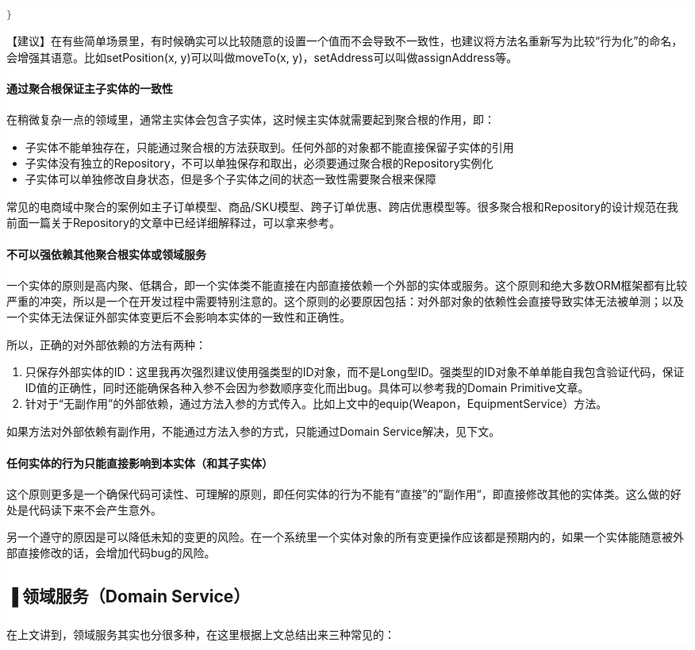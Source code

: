 ```java
}
```



【建议】在有些简单场景里，有时候确实可以比较随意的设置一个值而不会导致不一致性，也建议将方法名重新写为比较“行为化”的命名，会增强其语意。比如setPosition(x, y)可以叫做moveTo(x, y)，setAddress可以叫做assignAddress等。

####  

#### **通过聚合根保证主子实体的一致性**



在稍微复杂一点的领域里，通常主实体会包含子实体，这时候主实体就需要起到聚合根的作用，即：

- 子实体不能单独存在，只能通过聚合根的方法获取到。任何外部的对象都不能直接保留子实体的引用
- 子实体没有独立的Repository，不可以单独保存和取出，必须要通过聚合根的Repository实例化
- 子实体可以单独修改自身状态，但是多个子实体之间的状态一致性需要聚合根来保障



常见的电商域中聚合的案例如主子订单模型、商品/SKU模型、跨子订单优惠、跨店优惠模型等。很多聚合根和Repository的设计规范在我前面一篇关于Repository的文章中已经详细解释过，可以拿来参考。



#### **不可以强依赖其他聚合根实体或领域服务**



一个实体的原则是高内聚、低耦合，即一个实体类不能直接在内部直接依赖一个外部的实体或服务。这个原则和绝大多数ORM框架都有比较严重的冲突，所以是一个在开发过程中需要特别注意的。这个原则的必要原因包括：对外部对象的依赖性会直接导致实体无法被单测；以及一个实体无法保证外部实体变更后不会影响本实体的一致性和正确性。



所以，正确的对外部依赖的方法有两种：

1. 只保存外部实体的ID：这里我再次强烈建议使用强类型的ID对象，而不是Long型ID。强类型的ID对象不单单能自我包含验证代码，保证ID值的正确性，同时还能确保各种入参不会因为参数顺序变化而出bug。具体可以参考我的Domain Primitive文章。
2. 针对于“无副作用”的外部依赖，通过方法入参的方式传入。比如上文中的equip(Weapon，EquipmentService）方法。



如果方法对外部依赖有副作用，不能通过方法入参的方式，只能通过Domain Service解决，见下文。



#### **任何实体的行为只能直接影响到本实体（和其子实体）**



这个原则更多是一个确保代码可读性、可理解的原则，即任何实体的行为不能有“直接”的”副作用“，即直接修改其他的实体类。这么做的好处是代码读下来不会产生意外。



另一个遵守的原因是可以降低未知的变更的风险。在一个系统里一个实体对象的所有变更操作应该都是预期内的，如果一个实体能随意被外部直接修改的话，会增加代码bug的风险。



## **▐** **领**域服务（Domain Service）

###  

在上文讲到，领域服务其实也分很多种，在这里根据上文总结出来三种常见的：

